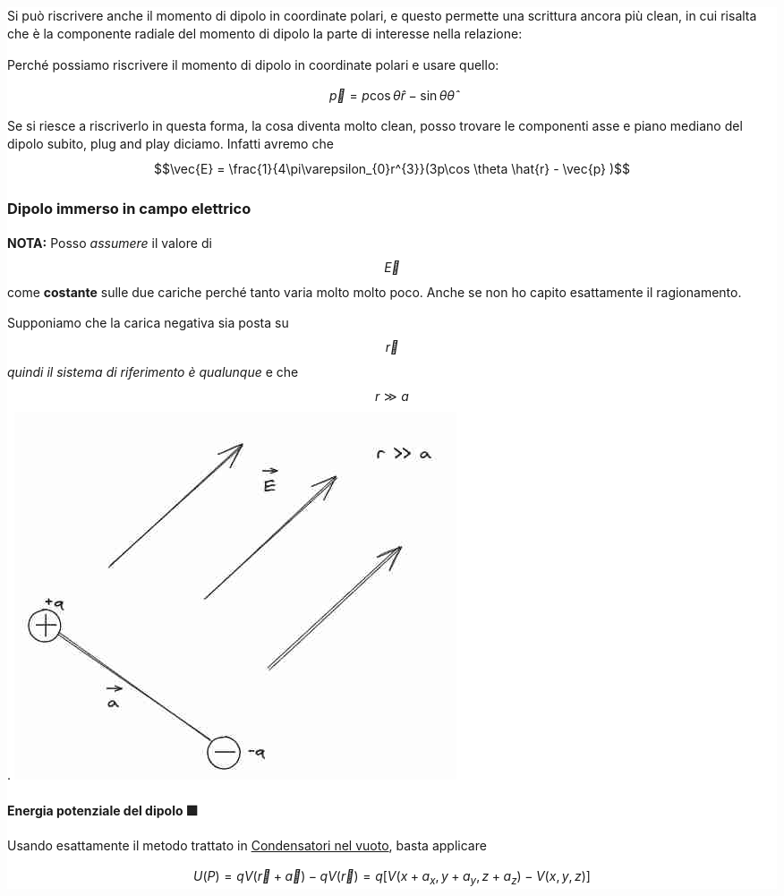 
Si può riscrivere anche il momento di dipolo in coordinate polari, e questo permette una scrittura ancora più clean, in cui risalta che è la componente radiale del momento di dipolo la parte di interesse nella relazione:

Perché possiamo riscrivere il momento di dipolo in coordinate polari e usare quello:

$$
\vec{p} = p\cos \theta \hat{r} - \sin \theta \hat{\theta}
$$

Se si riesce a riscriverlo in questa forma, la cosa diventa molto clean, posso trovare le componenti asse e piano mediano del dipolo subito, plug and play diciamo.
Infatti avremo che
$$\vec{E} = \frac{1}{4\pi\varepsilon_{0}r^{3}}(3p\cos \theta \hat{r} - \vec{p} )$$
### Dipolo immerso in campo elettrico

**NOTA:** Posso *assumere* il valore di $$\vec{E}$$ come **costante** sulle due cariche perché tanto varia molto molto poco. Anche se non ho capito esattamente il ragionamento.

Supponiamo che la carica negativa sia posta su $$\vec{r}$$ *quindi il sistema di riferimento è qualunque* e che $$r \gg a$$.
<img src="/images/notes/Momento di dipolo-1698057889762.jpeg" alt="Momento di dipolo-1698057889762">
#### Energia potenziale del dipolo 🟩
Usando esattamente il metodo trattato in [Condensatori nel vuoto](/notes/condensatori-nel-vuoto), basta applicare

$$
U(P) 
= qV(\vec{r} + \vec{a}) - qV(\vec{r})
= q\left[ V(x + a_{x}, y + a_{y}, z + a_{z}) - V(x, y, z) \right] 
$$
